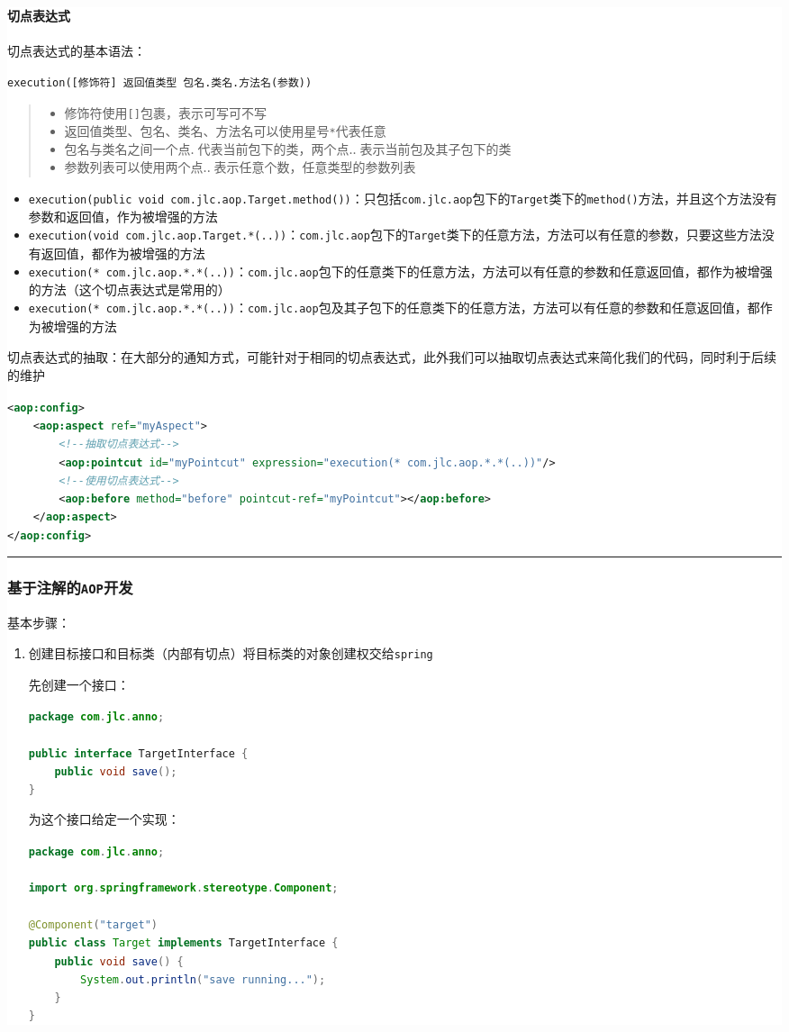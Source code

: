 #### 切点表达式

切点表达式的基本语法：

```xml
execution([修饰符] 返回值类型 包名.类名.方法名(参数))
```

> - 修饰符使用`[]`包裹，表示可写可不写
> - 返回值类型、包名、类名、方法名可以使用星号`*`代表任意
> - 包名与类名之间一个点. 代表当前包下的类，两个点.. 表示当前包及其子包下的类
> - 参数列表可以使用两个点.. 表示任意个数，任意类型的参数列表

- `execution(public void com.jlc.aop.Target.method())`：只包括`com.jlc.aop`包下的`Target`类下的`method()`方法，并且这个方法没有参数和返回值，作为被增强的方法
- `execution(void com.jlc.aop.Target.*(..))`：`com.jlc.aop`包下的`Target`类下的任意方法，方法可以有任意的参数，只要这些方法没有返回值，都作为被增强的方法
- `execution(* com.jlc.aop.*.*(..))`：`com.jlc.aop`包下的任意类下的任意方法，方法可以有任意的参数和任意返回值，都作为被增强的方法（这个切点表达式是常用的）
- `execution(* com.jlc.aop.*.*(..))`：`com.jlc.aop`包及其子包下的任意类下的任意方法，方法可以有任意的参数和任意返回值，都作为被增强的方法

切点表达式的抽取：在大部分的通知方式，可能针对于相同的切点表达式，此外我们可以抽取切点表达式来简化我们的代码，同时利于后续的维护

```xml
<aop:config>
    <aop:aspect ref="myAspect">
        <!--抽取切点表达式-->
        <aop:pointcut id="myPointcut" expression="execution(* com.jlc.aop.*.*(..))"/>
        <!--使用切点表达式-->
        <aop:before method="before" pointcut-ref="myPointcut"></aop:before>
    </aop:aspect>
</aop:config>
```

***

### 基于注解的`AOP`开发

基本步骤：

1. 创建目标接口和目标类（内部有切点）将目标类的对象创建权交给`spring`

   先创建一个接口：

   ```java
   package com.jlc.anno;
   
   public interface TargetInterface {
       public void save();
   }
   ```

   为这个接口给定一个实现：

   ```java
   package com.jlc.anno;
   
   import org.springframework.stereotype.Component;
   
   @Component("target")
   public class Target implements TargetInterface {
       public void save() {
           System.out.println("save running...");
       }
   }
   ```
